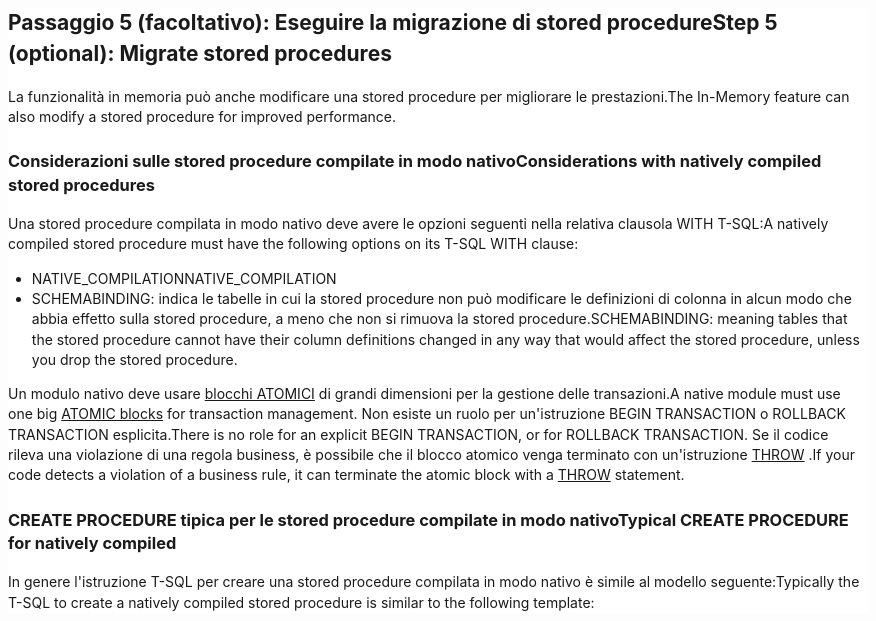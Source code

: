 
## <a name="step-5-optional-migrate-stored-procedures"></a><span data-ttu-id="8de89-153">Passaggio 5 (facoltativo): Eseguire la migrazione di stored procedure</span><span class="sxs-lookup"><span data-stu-id="8de89-153">Step 5 (optional): Migrate stored procedures</span></span>
<span data-ttu-id="8de89-154">La funzionalità in memoria può anche modificare una stored procedure per migliorare le prestazioni.</span><span class="sxs-lookup"><span data-stu-id="8de89-154">The In-Memory feature can also modify a stored procedure for improved performance.</span></span>

### <a name="considerations-with-natively-compiled-stored-procedures"></a><span data-ttu-id="8de89-155">Considerazioni sulle stored procedure compilate in modo nativo</span><span class="sxs-lookup"><span data-stu-id="8de89-155">Considerations with natively compiled stored procedures</span></span>
<span data-ttu-id="8de89-156">Una stored procedure compilata in modo nativo deve avere le opzioni seguenti nella relativa clausola WITH T-SQL:</span><span class="sxs-lookup"><span data-stu-id="8de89-156">A natively compiled stored procedure must have the following options on its T-SQL WITH clause:</span></span>

* <span data-ttu-id="8de89-157">NATIVE_COMPILATION</span><span class="sxs-lookup"><span data-stu-id="8de89-157">NATIVE_COMPILATION</span></span>
* <span data-ttu-id="8de89-158">SCHEMABINDING: indica le tabelle in cui la stored procedure non può modificare le definizioni di colonna in alcun modo che abbia effetto sulla stored procedure, a meno che non si rimuova la stored procedure.</span><span class="sxs-lookup"><span data-stu-id="8de89-158">SCHEMABINDING: meaning tables that the stored procedure cannot have their column definitions changed in any way that would affect the stored procedure, unless you drop the stored procedure.</span></span>

<span data-ttu-id="8de89-159">Un modulo nativo deve usare [blocchi ATOMICI](http://msdn.microsoft.com/library/dn452281.aspx) di grandi dimensioni per la gestione delle transazioni.</span><span class="sxs-lookup"><span data-stu-id="8de89-159">A native module must use one big [ATOMIC blocks](http://msdn.microsoft.com/library/dn452281.aspx) for transaction management.</span></span> <span data-ttu-id="8de89-160">Non esiste un ruolo per un'istruzione BEGIN TRANSACTION o ROLLBACK TRANSACTION esplicita.</span><span class="sxs-lookup"><span data-stu-id="8de89-160">There is no role for an explicit BEGIN TRANSACTION, or for ROLLBACK TRANSACTION.</span></span> <span data-ttu-id="8de89-161">Se il codice rileva una violazione di una regola business, è possibile che il blocco atomico venga terminato con un'istruzione [THROW](http://msdn.microsoft.com/library/ee677615.aspx) .</span><span class="sxs-lookup"><span data-stu-id="8de89-161">If your code detects a violation of a business rule, it can terminate the atomic block with a [THROW](http://msdn.microsoft.com/library/ee677615.aspx) statement.</span></span>

### <a name="typical-create-procedure-for-natively-compiled"></a><span data-ttu-id="8de89-162">CREATE PROCEDURE tipica per le stored procedure compilate in modo nativo</span><span class="sxs-lookup"><span data-stu-id="8de89-162">Typical CREATE PROCEDURE for natively compiled</span></span>
<span data-ttu-id="8de89-163">In genere l'istruzione T-SQL per creare una stored procedure compilata in modo nativo è simile al modello seguente:</span><span class="sxs-lookup"><span data-stu-id="8de89-163">Typically the T-SQL to create a natively compiled stored procedure is similar to the following template:</span></span>
